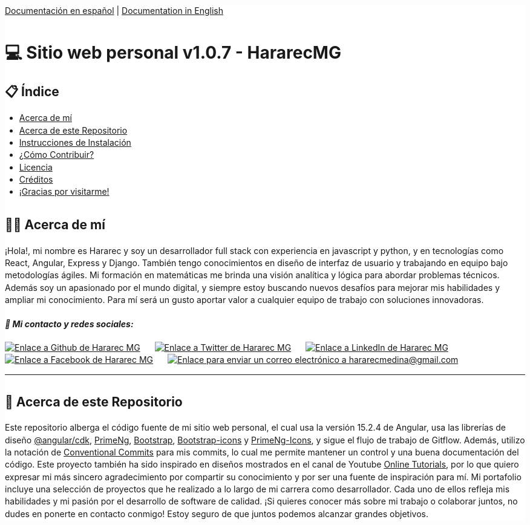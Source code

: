 [Documentación en español](#espanol) | [Documentation in English](#english)

# <div id="espanol">💻 Sitio web personal v1.0.7 - HararecMG</div>

## <div id="indice">📋 Índice</div>

- <a href="#acerca-de-mi" style="scroll-behavior: smooth;">Acerca de mí</a>
- <a href="#acerca-de-este-repositorio" style="scroll-behavior: smooth;">Acerca de este Repositorio</a>
- <a href="#instrucciones-de-instalacion" style="scroll-behavior: smooth;">Instrucciones de Instalación</a>
- <a href="#como-contribuir" style="scroll-behavior: smooth;">¿Cómo Contribuir?</a>
- <a href="#licencia" style="scroll-behavior: smooth;">Licencia</a>
- <a href="#creditos" style="scroll-behavior: smooth;">Créditos</a>
- <a href="#gracias-por-visitarme" style="scroll-behavior: smooth;">¡Gracias por visitarme!</a>


## <div id="acerca-de-mi">🙋‍♂️ Acerca de mí</div>

¡Hola!, mi nombre es Hararec y soy un desarrollador full stack con experiencia en javascript y python, y en tecnologías como React, Angular, Express y Django. También tengo conocimientos en diseño de interfaz de usuario y trabajando en equipo bajo metodologías ágiles. Mi formación en matemáticas me brinda una visión analítica y lógica para abordar problemas técnicos. Además soy un apasionado por el mundo digital, y siempre estoy buscando nuevos desafíos para mejorar mis habilidades y ampliar mi conocimiento. Para mí será un gusto aportar valor a cualquier equipo de trabajo con soluciones innovadoras.

#### <div id="contacto">_📧 Mi contacto y redes sociales:_<div/>

<a href="https://github.com/hararecmg"><img src="https://camo.githubusercontent.com/b079fe922f00c4b86f1b724fbc2e8141c468794ce8adbc9b7456e5e1ad09c622/68747470733a2f2f6564656e742e6769746875622e696f2f537570657254696e7949636f6e732f696d616765732f7376672f6769746875622e737667" alt="Enlace a Github de Hararec MG" style="width: 40px; height: 40px; margin-right: 20px;"></a>
<a href="https://www.twitter.com/HararecMG"><img src="https://camo.githubusercontent.com/35b0b8bfbd8840f35607fb56ad0a139047fd5d6e09ceb060c5c6f0a5abd1044c/68747470733a2f2f6564656e742e6769746875622e696f2f537570657254696e7949636f6e732f696d616765732f7376672f747769747465722e737667" alt="Enlace a Twitter de Hararec MG" style="width: 40px; height: 40px; margin-right: 20px;"></a>
<a href="https://www.linkedin.com/in/hararec-medina-gonzález"><img src="https://camo.githubusercontent.com/c8a9c5b414cd812ad6a97a46c29af67239ddaeae08c41724ff7d945fb4c047e5/68747470733a2f2f6564656e742e6769746875622e696f2f537570657254696e7949636f6e732f696d616765732f7376672f6c696e6b6564696e2e737667" alt="Enlace a LinkedIn de Hararec MG" style="width: 40px; height: 40px; margin-right: 20px;"></a>
<a href="https://www.facebook.com/hararec.medinagonzalez?mibextid=ZbWKwL"><img src="https://camo.githubusercontent.com/8f245234577766478eaf3ee72b0615e99bb9ef3eaa56e1c37f75692811181d5c/68747470733a2f2f6564656e742e6769746875622e696f2f537570657254696e7949636f6e732f696d616765732f7376672f66616365626f6f6b2e737667" alt="Enlace a Facebook de Hararec MG" style="width: 40px; height: 40px; margin-right: 20px;"></a>
<a href="mailto:hararecmedina@gmail.com"><img src="https://camo.githubusercontent.com/4a3dd8d10a27c272fd04b2ce8ed1a130606f95ea6a76b5e19ce8b642faa18c27/68747470733a2f2f6564656e742e6769746875622e696f2f537570657254696e7949636f6e732f696d616765732f7376672f676d61696c2e737667" alt="Enlace para enviar un correo electrónico a hararecmedina@gmail.com" style="width: 40px; height: 40px;"></a>


<hr/>

## <div id="acerca-de-este-repositorio">📂 Acerca de este Repositorio</div>

Este repositorio alberga el código fuente de mi sitio web personal, el cual usa la versión 15.2.4 de Angular, usa las librerías de diseño [@angular/cdk](https://material.angular.io/cdk/), [PrimeNg](https://www.primefaces.org/primeng/), [Bootstrap](https://getbootstrap.com/), [Bootstrap-icons](https://icons.getbootstrap.com/) y [PrimeNg-Icons](https://primeng.org/icons), y sigue el flujo de trabajo de Gitflow. Además, utilizo la notación de [Conventional Commits](https://www.conventionalcommits.org) para mis commits, lo cual me permite mantener un control y una buena documentación del código. Este proyecto también ha sido inspirado en diseños mostrados en el canal de Youtube [Online Tutorials](https://www.youtube.com/@OnlineTutorialsYT), por lo que quiero expresar mi más sincero agradecimiento por compartir su conocimiento y por ser una fuente de inspiración para mí. Mi portafolio incluye una selección de proyectos que he realizado a lo largo de mi carrera como desarrollador. Cada uno de ellos refleja mis habilidades y mi pasión por el desarrollo de software de calidad. ¡Si quieres conocer más sobre mi trabajo o colaborar juntos, no dudes en ponerte en contacto conmigo! Estoy seguro de que juntos podemos alcanzar grandes objetivos.

